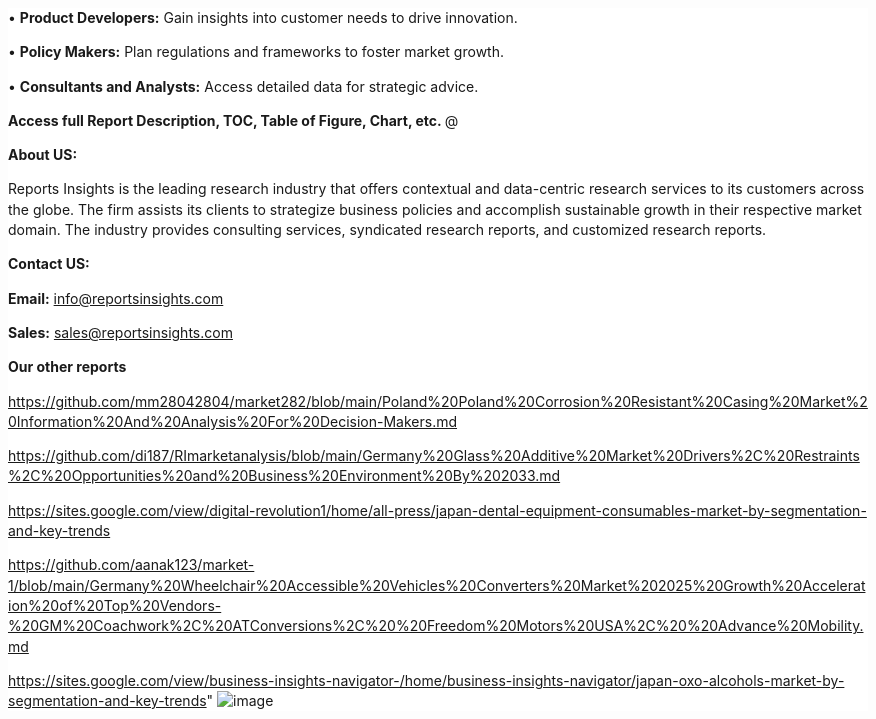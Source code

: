 • <strong>Product Developers:</strong> Gain insights into customer needs to drive innovation.

• <strong>Policy Makers:</strong> Plan regulations and frameworks to foster market growth.

• <strong>Consultants and Analysts:</strong> Access detailed data for strategic advice.
</ul>
<strong>Access full Report Description, TOC, Table of Figure, Chart, etc. </strong>@  <a href= style=color:#0000ff;></a></font>

<strong><strong>About US</strong>:</strong>

Reports Insights is the leading research industry that offers contextual and data-centric research services to its customers across the globe. The firm assists its clients to strategize business policies and accomplish sustainable growth in their respective market domain. The industry provides consulting services, syndicated research reports, and customized research reports.

<strong>Contact US:</strong>

<p class=""""><b>Email:</b> <a href=mailto:info@reportsinsights.com>info@reportsinsights.com</a></p>
<p class=""""><b>Sales:</b> <a href=mailto:sales@reportsinsights.com>sales@reportsinsights.com</a></p>

<strong>Our other reports</strong>

<a href=https://github.com/mm28042804/market282/blob/main/Poland%20Poland%20Corrosion%20Resistant%20Casing%20Market%20Information%20And%20Analysis%20For%20Decision-Makers.md>https://github.com/mm28042804/market282/blob/main/Poland%20Poland%20Corrosion%20Resistant%20Casing%20Market%20Information%20And%20Analysis%20For%20Decision-Makers.md</a>

<a href=https://github.com/di187/RImarketanalysis/blob/main/Germany%20Glass%20Additive%20Market%20Drivers%2C%20Restraints%2C%20Opportunities%20and%20Business%20Environment%20By%202033.md>https://github.com/di187/RImarketanalysis/blob/main/Germany%20Glass%20Additive%20Market%20Drivers%2C%20Restraints%2C%20Opportunities%20and%20Business%20Environment%20By%202033.md</a>

<a href=https://sites.google.com/view/digital-revolution1/home/all-press/japan-dental-equipment-consumables-market-by-segmentation-and-key-trends>https://sites.google.com/view/digital-revolution1/home/all-press/japan-dental-equipment-consumables-market-by-segmentation-and-key-trends</a>

<a href=https://github.com/aanak123/market-1/blob/main/Germany%20Wheelchair%20Accessible%20Vehicles%20Converters%20Market%202025%20Growth%20Acceleration%20of%20Top%20Vendors-%20GM%20Coachwork%2C%20ATConversions%2C%20%20Freedom%20Motors%20USA%2C%20%20Advance%20Mobility.md>https://github.com/aanak123/market-1/blob/main/Germany%20Wheelchair%20Accessible%20Vehicles%20Converters%20Market%202025%20Growth%20Acceleration%20of%20Top%20Vendors-%20GM%20Coachwork%2C%20ATConversions%2C%20%20Freedom%20Motors%20USA%2C%20%20Advance%20Mobility.md</a>

<a href=https://sites.google.com/view/business-insights-navigator-/home/business-insights-navigator/japan-oxo-alcohols-market-by-segmentation-and-key-trends>https://sites.google.com/view/business-insights-navigator-/home/business-insights-navigator/japan-oxo-alcohols-market-by-segmentation-and-key-trends</a>"
![image](https://github.com/user-attachments/assets/42f41b06-864e-4df9-b5ff-a77cddd761cb)
